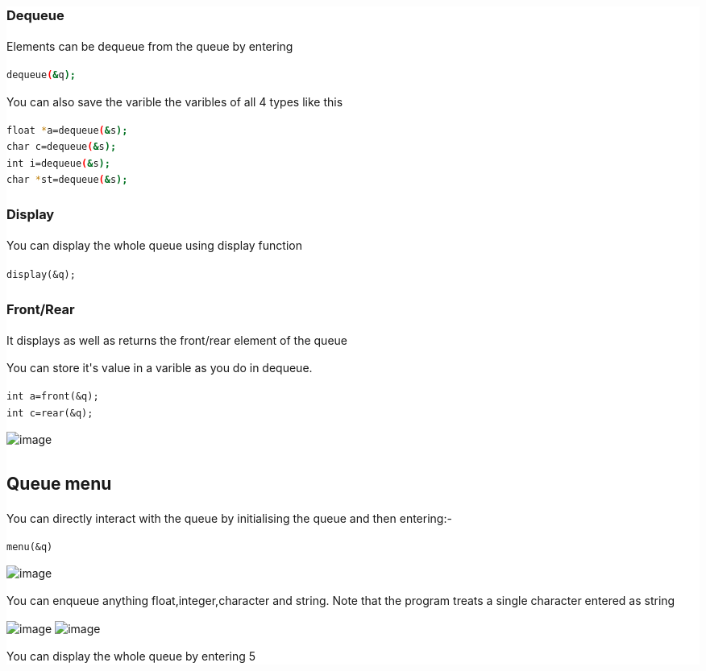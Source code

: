 
### Dequeue

Elements can be dequeue from the queue by entering

```bash
dequeue(&q);
```
You can also  save the varible the varibles of all 4
types like this

```bash
float *a=dequeue(&s);
char c=dequeue(&s);
int i=dequeue(&s);
char *st=dequeue(&s);
```

### Display
You can display the whole queue using display function
```
display(&q);
```

### Front/Rear

It displays as well as returns the front/rear element of the queue

You can store it's value in a varible as you do in dequeue.

```
int a=front(&q);
int c=rear(&q);
```
![image](https://user-images.githubusercontent.com/62440699/130281388-0f84a262-8b8f-4c01-a52a-91d1bf7e8a9d.png)
## Queue menu
You can directly interact with the queue by initialising 
the queue and then entering:-

```
menu(&q)
```
![image](https://user-images.githubusercontent.com/62440699/130281907-9507e0ce-7bad-4752-abf8-8be10b981844.png)

You can enqueue anything float,integer,character and string.
Note that the program treats a single character entered as 
string

![image](https://user-images.githubusercontent.com/62440699/130282154-666b6dc6-1c48-41cf-986a-884c82616466.png)
![image](https://user-images.githubusercontent.com/62440699/130282294-6a918e31-a671-43cd-aea4-44883a68f354.png)

You can display the whole queue by entering 5 

